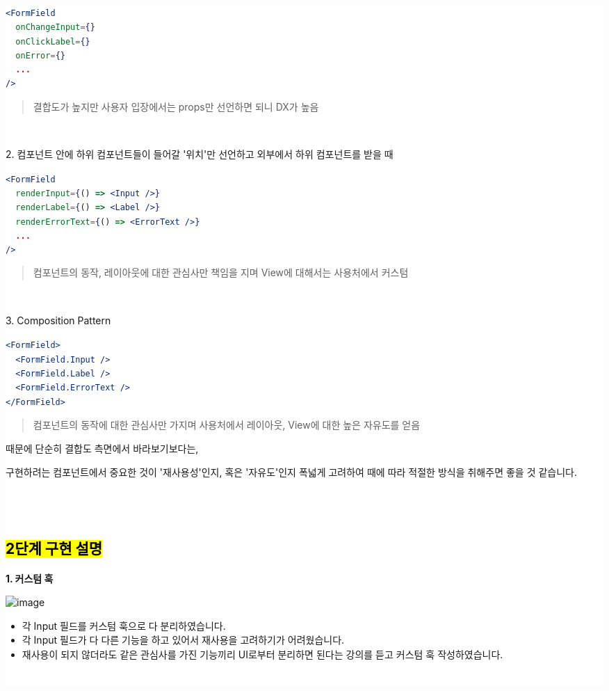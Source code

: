 ```jsx
<FormField
  onChangeInput={}
  onClickLabel={}
  onError={}
  ...
/>
```

> 결합도가 높지만 사용자 입장에서는 props만 선언하면 되니 DX가 높음

<br>

2\. 컴포넌트 안에 하위 컴포넌트들이 들어갈 '위치'만 선언하고 외부에서 하위 컴포넌트를 받을 때

```jsx
<FormField
  renderInput={() => <Input />}
  renderLabel={() => <Label />}
  renderErrorText={() => <ErrorText />}
  ...
/>
```

> 컴포넌트의 동작, 레이아웃에 대한 관심사만 책임을 지며 View에 대해서는 사용처에서 커스텀

<br>

3\. Composition Pattern

```jsx
<FormField>
  <FormField.Input />
  <FormField.Label />
  <FormField.ErrorText />
</FormField>
```

> 컴포넌트의 동작에 대한 관심사만 가지며 사용처에서 레이아웃, View에 대한 높은 자유도를 얻음

때문에 단순히 결합도 측면에서 바라보기보다는,

구현하려는 컴포넌트에서 중요한 것이 '재사용성'인지, 혹은 '자유도'인지 폭넓게 고려하여 때에 따라 적절한 방식을 취해주면 좋을 것 같습니다.

<br>
<br>

## <mark class="pink">2단계 구현 설명</mark>

**1. 커스텀 훅**

![image](https://github.com/woowacourse/react-payments/assets/63334368/82cfeb6c-6ea7-4a06-8b60-1aab6e579889)

- 각 Input 필드를 커스텀 훅으로 다 분리하였습니다.
- 각 Input 필드가 다 다른 기능을 하고 있어서 재사용을 고려하기가 어려웠습니다.
- 재사용이 되지 않더라도 같은 관심사를 가진 기능끼리 UI로부터 분리하면 된다는 강의를 듣고 커스텀 훅 작성하였습니다.

<br>
